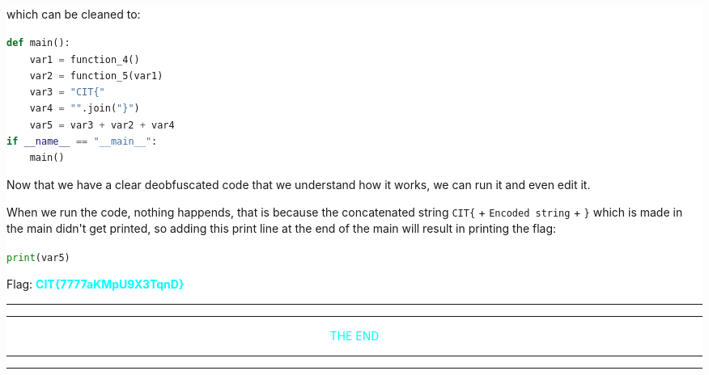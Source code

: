 which can be cleaned to:

```py
def main():
    var1 = function_4()
    var2 = function_5(var1)
    var3 = "CIT{"
    var4 = "".join("}")
    var5 = var3 + var2 + var4
if __name__ == "__main__":
    main()
```

Now that we have a clear deobfuscated code that we understand how it works, we can run it and even edit it.

When we run the code, nothing happends, that is because the concatenated string `CIT{` + `Encoded string` + `}` which is made in the main didn't get printed, so adding this print line at the end of the main will result in printing the flag:

```py
print(var5)
```

Flag: <span style="color:#00FFFF;">**CIT{7777aKMpU9X3TqnD}**</span>



___
___

<p align="center"><span style="color:#00FFFF;">THE END</span></p>


___
___